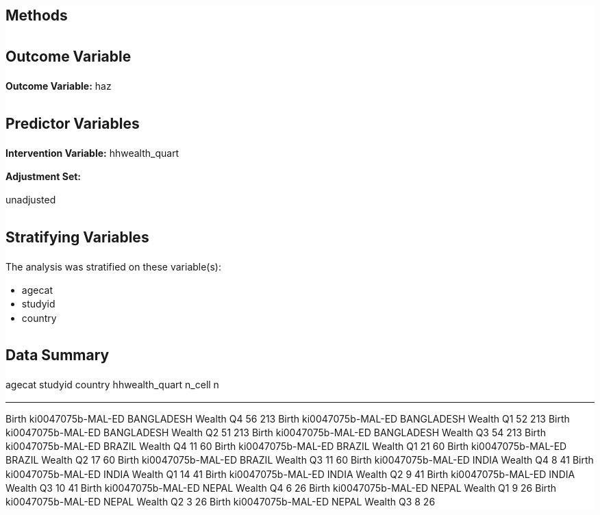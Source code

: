 





## Methods
## Outcome Variable

**Outcome Variable:** haz

## Predictor Variables

**Intervention Variable:** hhwealth_quart

**Adjustment Set:**

unadjusted

## Stratifying Variables

The analysis was stratified on these variable(s):

* agecat
* studyid
* country

## Data Summary

agecat      studyid                    country                        hhwealth_quart    n_cell       n
----------  -------------------------  -----------------------------  ---------------  -------  ------
Birth       ki0047075b-MAL-ED          BANGLADESH                     Wealth Q4             56     213
Birth       ki0047075b-MAL-ED          BANGLADESH                     Wealth Q1             52     213
Birth       ki0047075b-MAL-ED          BANGLADESH                     Wealth Q2             51     213
Birth       ki0047075b-MAL-ED          BANGLADESH                     Wealth Q3             54     213
Birth       ki0047075b-MAL-ED          BRAZIL                         Wealth Q4             11      60
Birth       ki0047075b-MAL-ED          BRAZIL                         Wealth Q1             21      60
Birth       ki0047075b-MAL-ED          BRAZIL                         Wealth Q2             17      60
Birth       ki0047075b-MAL-ED          BRAZIL                         Wealth Q3             11      60
Birth       ki0047075b-MAL-ED          INDIA                          Wealth Q4              8      41
Birth       ki0047075b-MAL-ED          INDIA                          Wealth Q1             14      41
Birth       ki0047075b-MAL-ED          INDIA                          Wealth Q2              9      41
Birth       ki0047075b-MAL-ED          INDIA                          Wealth Q3             10      41
Birth       ki0047075b-MAL-ED          NEPAL                          Wealth Q4              6      26
Birth       ki0047075b-MAL-ED          NEPAL                          Wealth Q1              9      26
Birth       ki0047075b-MAL-ED          NEPAL                          Wealth Q2              3      26
Birth       ki0047075b-MAL-ED          NEPAL                          Wealth Q3              8      26